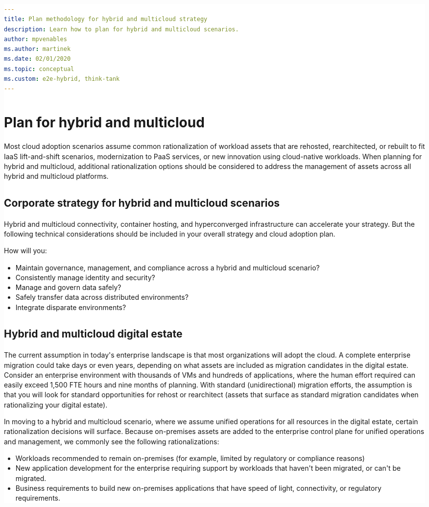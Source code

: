 ```yaml
---
title: Plan methodology for hybrid and multicloud strategy
description: Learn how to plan for hybrid and multicloud scenarios.
author: mpvenables
ms.author: martinek
ms.date: 02/01/2020
ms.topic: conceptual
ms.custom: e2e-hybrid, think-tank
---
```


# Plan for hybrid and multicloud

Most cloud adoption scenarios assume common rationalization of workload assets that are rehosted, rearchitected, or rebuilt to fit IaaS lift-and-shift scenarios, modernization to PaaS services, or new innovation using cloud-native workloads. When planning for hybrid and multicloud, additional rationalization options should be considered to address the management of assets across all hybrid and multicloud platforms.

## Corporate strategy for hybrid and multicloud scenarios

Hybrid and multicloud connectivity, container hosting, and hyperconverged infrastructure can accelerate your strategy. But the following technical considerations should be included in your overall strategy and cloud adoption plan.

How will you:

- Maintain governance, management, and compliance across a hybrid and multicloud scenario?
- Consistently manage identity and security?
- Manage and govern data safely?
- Safely transfer data across distributed environments?
- Integrate disparate environments?

## Hybrid and multicloud digital estate

The current assumption in today's enterprise landscape is that most organizations will adopt the cloud. A complete enterprise migration could take days or even years, depending on what assets are included as migration candidates in the digital estate. Consider an enterprise environment with thousands of VMs and hundreds of applications, where the human effort required can easily exceed 1,500 FTE hours and nine months of planning. With standard (unidirectional) migration efforts, the assumption is that you will look for standard opportunities for rehost or rearchitect (assets that surface as standard migration candidates when rationalizing your digital estate).

In moving to a hybrid and multicloud scenario, where we assume unified operations for all resources in the digital estate, certain rationalization decisions will surface. Because on-premises assets are added to the enterprise control plane for unified operations and management, we commonly see the following rationalizations:

- Workloads recommended to remain on-premises (for example, limited by regulatory or compliance reasons)
- New application development for the enterprise requiring support by workloads that haven't been migrated, or can't be migrated.
- Business requirements to build new on-premises applications that have speed of light, connectivity, or regulatory requirements.

